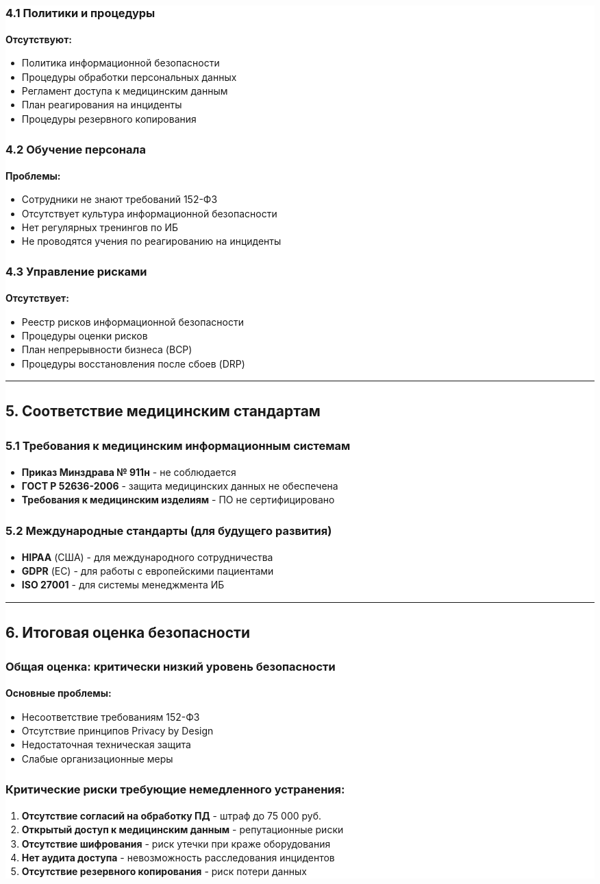 ### 4.1 Политики и процедуры
**Отсутствуют:**
- Политика информационной безопасности
- Процедуры обработки персональных данных
- Регламент доступа к медицинским данным
- План реагирования на инциденты
- Процедуры резервного копирования

### 4.2 Обучение персонала
**Проблемы:**
- Сотрудники не знают требований 152-ФЗ
- Отсутствует культура информационной безопасности
- Нет регулярных тренингов по ИБ
- Не проводятся учения по реагированию на инциденты

### 4.3 Управление рисками
**Отсутствует:**
- Реестр рисков информационной безопасности
- Процедуры оценки рисков
- План непрерывности бизнеса (BCP)
- Процедуры восстановления после сбоев (DRP)

---

## 5. Соответствие медицинским стандартам

### 5.1 Требования к медицинским информационным системам
- **Приказ Минздрава № 911н** - не соблюдается
- **ГОСТ Р 52636-2006** - защита медицинских данных не обеспечена
- **Требования к медицинским изделиям** - ПО не сертифицировано

### 5.2 Международные стандарты (для будущего развития)
- **HIPAA** (США) - для международного сотрудничества
- **GDPR** (ЕС) - для работы с европейскими пациентами
- **ISO 27001** - для системы менеджмента ИБ

---

## 6. Итоговая оценка безопасности

### Общая оценка: критически низкий уровень безопасности

**Основные проблемы:**
- Несоответствие требованиям 152-ФЗ
- Отсутствие принципов Privacy by Design
- Недостаточная техническая защита
- Слабые организационные меры

### Критические риски требующие немедленного устранения:
1. **Отсутствие согласий на обработку ПД** - штраф до 75 000 руб.
2. **Открытый доступ к медицинским данным** - репутационные риски
3. **Отсутствие шифрования** - риск утечки при краже оборудования
4. **Нет аудита доступа** - невозможность расследования инцидентов
5. **Отсутствие резервного копирования** - риск потери данных


